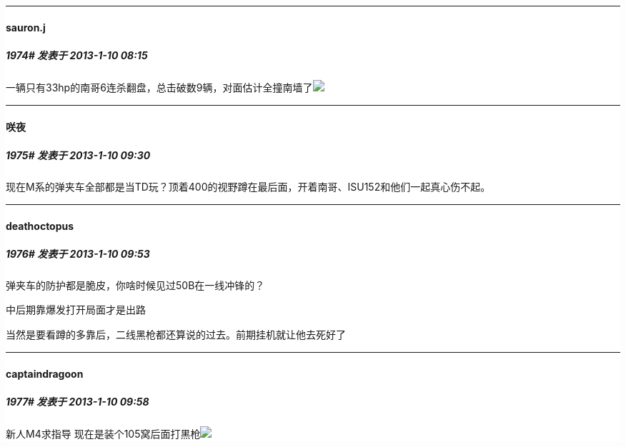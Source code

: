 




*****

####  sauron.j  
##### 1974#       发表于 2013-1-10 08:15




一辆只有33hp的南哥6连杀翻盘，总击破数9辆，对面估计全撞南墙了<img src="https://static.saraba1st.com/image/smiley/face/161.jpg" referrerpolicy="no-referrer">







*****

####  咲夜  
##### 1975#       发表于 2013-1-10 09:30




现在M系的弹夹车全部都是当TD玩？顶着400的视野蹲在最后面，开着南哥、ISU152和他们一起真心伤不起。







*****

####  deathoctopus  
##### 1976#       发表于 2013-1-10 09:53




弹夹车的防护都是脆皮，你啥时候见过50B在一线冲锋的？

中后期靠爆发打开局面才是出路

当然是要看蹲的多靠后，二线黑枪都还算说的过去。前期挂机就让他去死好了







*****

####  captaindragoon  
##### 1977#       发表于 2013-1-10 09:58




新人M4求指导
现在是装个105窝后面打黑枪<img src="https://static.saraba1st.com/image/smiley/face/191.gif" referrerpolicy="no-referrer">
